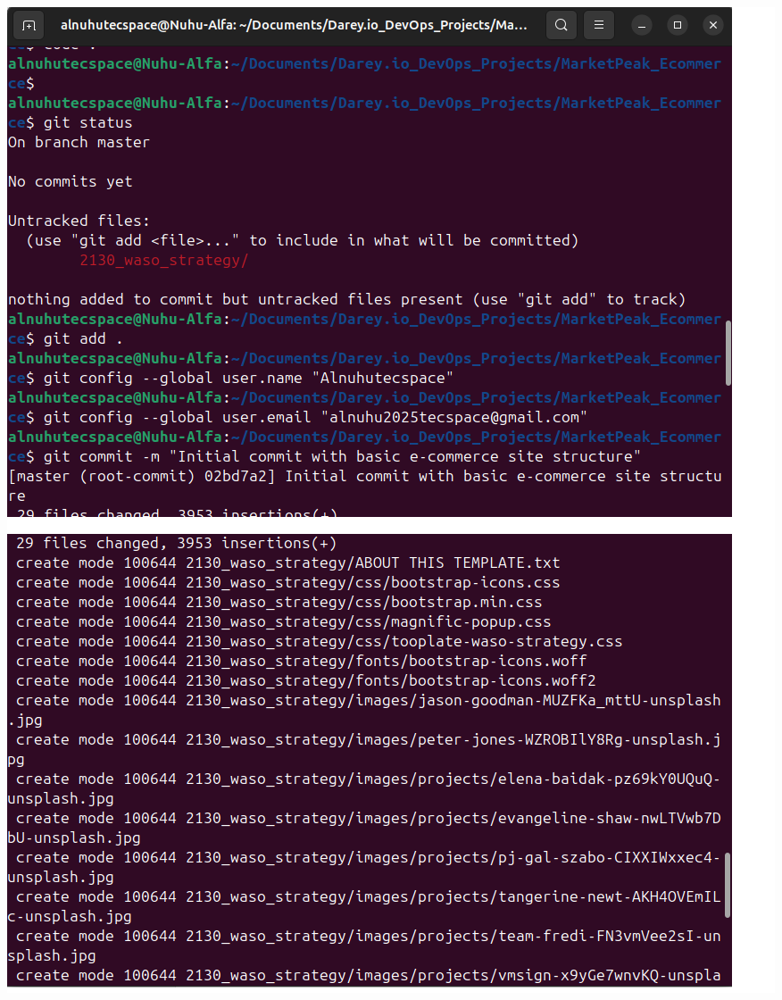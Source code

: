 ![Staging and Committing the Template](./img/03.%20Staging%20and%20Committing%20the%20Template.png) 

![Committing Cont](./img/04.%20Committing%20Cont.png) 
